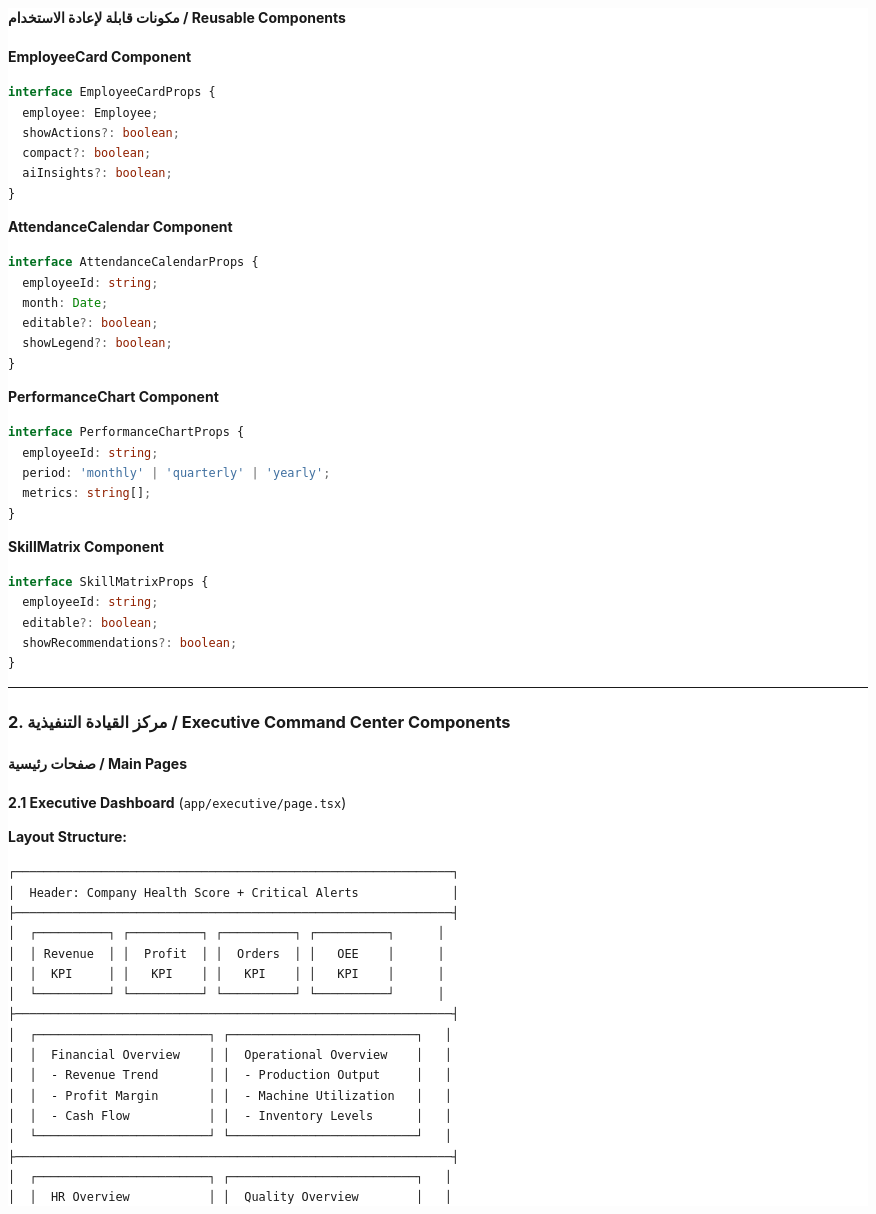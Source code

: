#### مكونات قابلة لإعادة الاستخدام / Reusable Components

**EmployeeCard Component**
```typescript
interface EmployeeCardProps {
  employee: Employee;
  showActions?: boolean;
  compact?: boolean;
  aiInsights?: boolean;
}
```

**AttendanceCalendar Component**
```typescript
interface AttendanceCalendarProps {
  employeeId: string;
  month: Date;
  editable?: boolean;
  showLegend?: boolean;
}
```

**PerformanceChart Component**
```typescript
interface PerformanceChartProps {
  employeeId: string;
  period: 'monthly' | 'quarterly' | 'yearly';
  metrics: string[];
}
```

**SkillMatrix Component**
```typescript
interface SkillMatrixProps {
  employeeId: string;
  editable?: boolean;
  showRecommendations?: boolean;
}
```

---

### 2. مركز القيادة التنفيذية / Executive Command Center Components

#### صفحات رئيسية / Main Pages

**2.1 Executive Dashboard** (`app/executive/page.tsx`)

**Layout Structure:**
```
┌─────────────────────────────────────────────────────────────┐
│  Header: Company Health Score + Critical Alerts             │
├─────────────────────────────────────────────────────────────┤
│  ┌──────────┐ ┌──────────┐ ┌──────────┐ ┌──────────┐      │
│  │ Revenue  │ │  Profit  │ │  Orders  │ │   OEE    │      │
│  │  KPI     │ │   KPI    │ │   KPI    │ │   KPI    │      │
│  └──────────┘ └──────────┘ └──────────┘ └──────────┘      │
├─────────────────────────────────────────────────────────────┤
│  ┌────────────────────────┐ ┌──────────────────────────┐   │
│  │  Financial Overview    │ │  Operational Overview    │   │
│  │  - Revenue Trend       │ │  - Production Output     │   │
│  │  - Profit Margin       │ │  - Machine Utilization   │   │
│  │  - Cash Flow           │ │  - Inventory Levels      │   │
│  └────────────────────────┘ └──────────────────────────┘   │
├─────────────────────────────────────────────────────────────┤
│  ┌────────────────────────┐ ┌──────────────────────────┐   │
│  │  HR Overview           │ │  Quality Overview        │   │
```